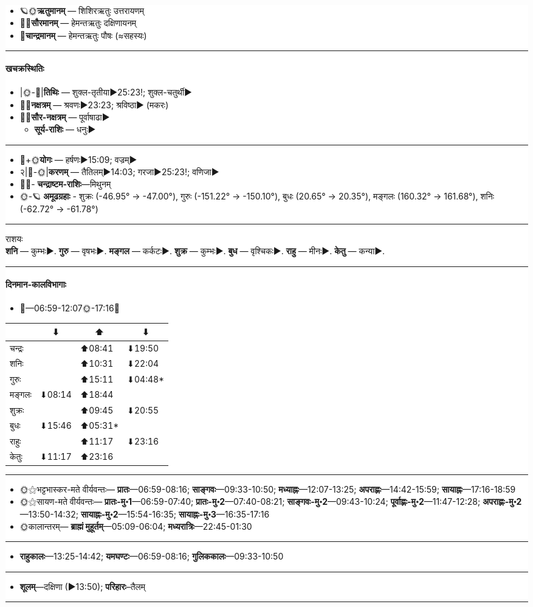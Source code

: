 - 🪐🌞**ऋतुमानम्** — शिशिरऋतुः उत्तरायणम्
- 🌌🌞**सौरमानम्** — हेमन्तऋतुः दक्षिणायनम्
- 🌛**चान्द्रमानम्** — हेमन्तऋतुः पौषः (≈सहस्यः)
___________________


#### खचक्रस्थितिः
- |🌞-🌛|**तिथिः** — शुक्ल-तृतीया►25:23!; शुक्ल-चतुर्थी►  
- 🌌🌛**नक्षत्रम्** — श्रवणः►23:23; श्रविष्ठा► (मकरः)  
- 🌌🌞**सौर-नक्षत्रम्** — पूर्वाषाढा►  
  - **सूर्य-राशिः** — धनुः► 
___________________
- 🌛+🌞**योगः** — हर्षणः►15:09; वज्रम्►  
- २|🌛-🌞|**करणम्** — तैतिलम्►14:03; गरजा►25:23!; वणिजा►  
- 🌌🌛- **चन्द्राष्टम-राशिः**—मिथुनम्  
- 🌞-🪐 **अमूढग्रहाः** - शुक्रः (-46.95° → -47.00°), गुरुः (-151.22° → -150.10°), बुधः (20.65° → 20.35°), मङ्गलः (160.32° → 161.68°), शनिः (-62.72° → -61.78°)
___________________
राशयः  
**शनि** — कुम्भः►. **गुरु** — वृषभः►. **मङ्गल** — कर्कटः►. **शुक्र** — कुम्भः►. **बुध** — वृश्चिकः►. **राहु** — मीनः►. **केतु** — कन्या►. 
___________________


#### दिनमान-कालविभागाः
- 🌅—06:59-12:07🌞-17:16🌇  

|      |⬇     |⬆     |⬇     |
|------|-----|-----|------|
|चन्द्रः|     |⬆08:41 |⬇19:50 |
|शनिः   |     |⬆10:31 |⬇22:04 |
|गुरुः  |     |⬆15:11 |⬇04:48*|
|मङ्गलः |⬇08:14 |⬆18:44 |     |
|शुक्रः |     |⬆09:45 |⬇20:55 |
|बुधः   |⬇15:46 |⬆05:31*|     |
|राहुः  |     |⬆11:17 |⬇23:16 |
|केतुः  |⬇11:17 |⬆23:16 |     |
___________________
- 🌞⚝भट्टभास्कर-मते वीर्यवन्तः— **प्रातः**—06:59-08:16; **साङ्गवः**—09:33-10:50; **मध्याह्नः**—12:07-13:25; **अपराह्णः**—14:42-15:59; **सायाह्नः**—17:16-18:59  
- 🌞⚝सायण-मते वीर्यवन्तः— **प्रातः-मु॰1**—06:59-07:40; **प्रातः-मु॰2**—07:40-08:21; **साङ्गवः-मु॰2**—09:43-10:24; **पूर्वाह्णः-मु॰2**—11:47-12:28; **अपराह्णः-मु॰2**—13:50-14:32; **सायाह्नः-मु॰2**—15:54-16:35; **सायाह्नः-मु॰3**—16:35-17:16  
- 🌞कालान्तरम्— **ब्राह्मं मुहूर्तम्**—05:09-06:04; **मध्यरात्रिः**—22:45-01:30  
___________________
- **राहुकालः**—13:25-14:42; **यमघण्टः**—06:59-08:16; **गुलिककालः**—09:33-10:50  
___________________
- **शूलम्**—दक्षिणा (►13:50); **परिहारः**–तैलम्  
___________________
